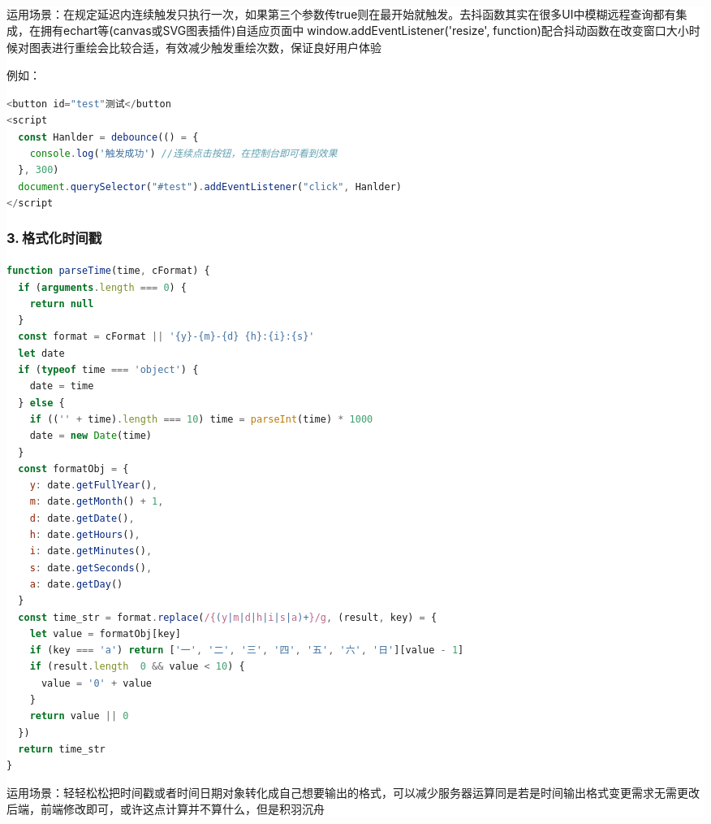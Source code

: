 运用场景：在规定延迟内连续触发只执行一次，如果第三个参数传true则在最开始就触发。去抖函数其实在很多UI中模糊远程查询都有集成，在拥有echart等(canvas或SVG图表插件)自适应页面中 window.addEventListener('resize', function)配合抖动函数在改变窗口大小时候对图表进行重绘会比较合适，有效减少触发重绘次数，保证良好用户体验

例如：

```javascript
<button id="test"测试</button
<script
  const Hanlder = debounce(() = {
    console.log('触发成功') //连续点击按钮，在控制台即可看到效果
  }, 300)
  document.querySelector("#test").addEventListener("click", Hanlder)
</script
```


### 3. 格式化时间戳

```javascript
function parseTime(time, cFormat) {
  if (arguments.length === 0) {
    return null
  }
  const format = cFormat || '{y}-{m}-{d} {h}:{i}:{s}'
  let date
  if (typeof time === 'object') {
    date = time
  } else {
    if (('' + time).length === 10) time = parseInt(time) * 1000
    date = new Date(time)
  }
  const formatObj = {
    y: date.getFullYear(),
    m: date.getMonth() + 1,
    d: date.getDate(),
    h: date.getHours(),
    i: date.getMinutes(),
    s: date.getSeconds(),
    a: date.getDay()
  }
  const time_str = format.replace(/{(y|m|d|h|i|s|a)+}/g, (result, key) = {
    let value = formatObj[key]
    if (key === 'a') return ['一', '二', '三', '四', '五', '六', '日'][value - 1]
    if (result.length  0 && value < 10) {
      value = '0' + value
    }
    return value || 0
  })
  return time_str
}
```

运用场景：轻轻松松把时间戳或者时间日期对象转化成自己想要输出的格式，可以减少服务器运算同是若是时间输出格式变更需求无需更改后端，前端修改即可，或许这点计算并不算什么，但是积羽沉舟
